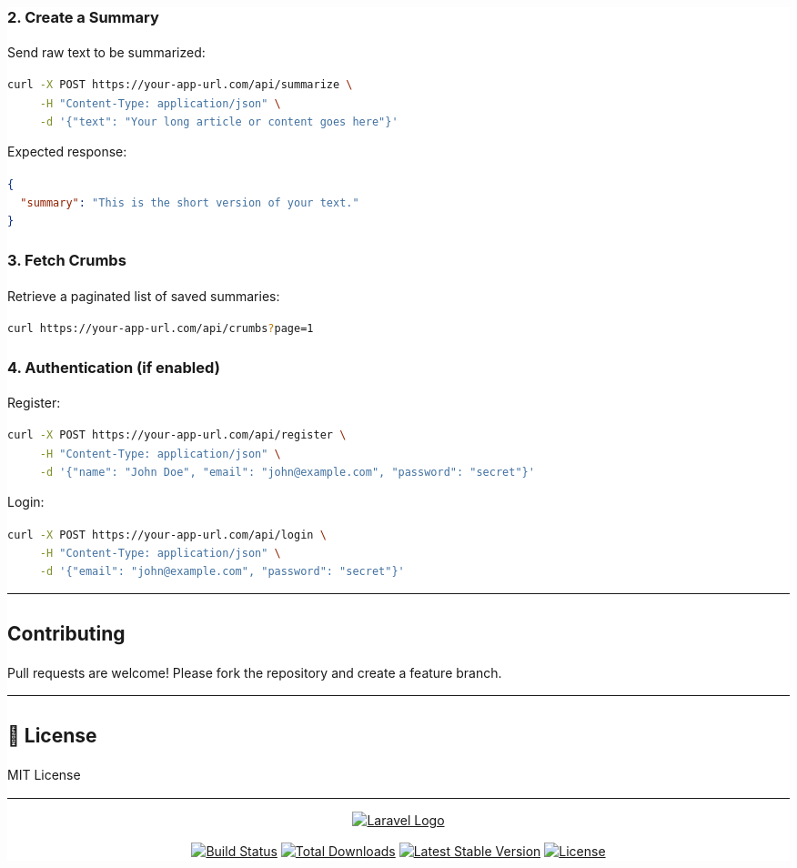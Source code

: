 ### 2. Create a Summary
Send raw text to be summarized:
```bash
curl -X POST https://your-app-url.com/api/summarize \
     -H "Content-Type: application/json" \
     -d '{"text": "Your long article or content goes here"}'
```

Expected response:
```json
{
  "summary": "This is the short version of your text."
}
```

### 3. Fetch Crumbs
Retrieve a paginated list of saved summaries:
```bash
curl https://your-app-url.com/api/crumbs?page=1
```

### 4. Authentication (if enabled)
Register:
```bash
curl -X POST https://your-app-url.com/api/register \
     -H "Content-Type: application/json" \
     -d '{"name": "John Doe", "email": "john@example.com", "password": "secret"}'
```

Login:
```bash
curl -X POST https://your-app-url.com/api/login \
     -H "Content-Type: application/json" \
     -d '{"email": "john@example.com", "password": "secret"}'
```

---

## Contributing
Pull requests are welcome! Please fork the repository and create a feature branch.  

---

## 📄 License
MIT License  

---


<p align="center"><a href="https://laravel.com" target="_blank"><img src="https://raw.githubusercontent.com/laravel/art/master/logo-lockup/5%20SVG/2%20CMYK/1%20Full%20Color/laravel-logolockup-cmyk-red.svg" width="400" alt="Laravel Logo"></a></p>

<p align="center">
<a href="https://github.com/laravel/framework/actions"><img src="https://github.com/laravel/framework/workflows/tests/badge.svg" alt="Build Status"></a>
<a href="https://packagist.org/packages/laravel/framework"><img src="https://img.shields.io/packagist/dt/laravel/framework" alt="Total Downloads"></a>
<a href="https://packagist.org/packages/laravel/framework"><img src="https://img.shields.io/packagist/v/laravel/framework" alt="Latest Stable Version"></a>
<a href="https://packagist.org/packages/laravel/framework"><img src="https://img.shields.io/packagist/l/laravel/framework" alt="License"></a>
</p>
